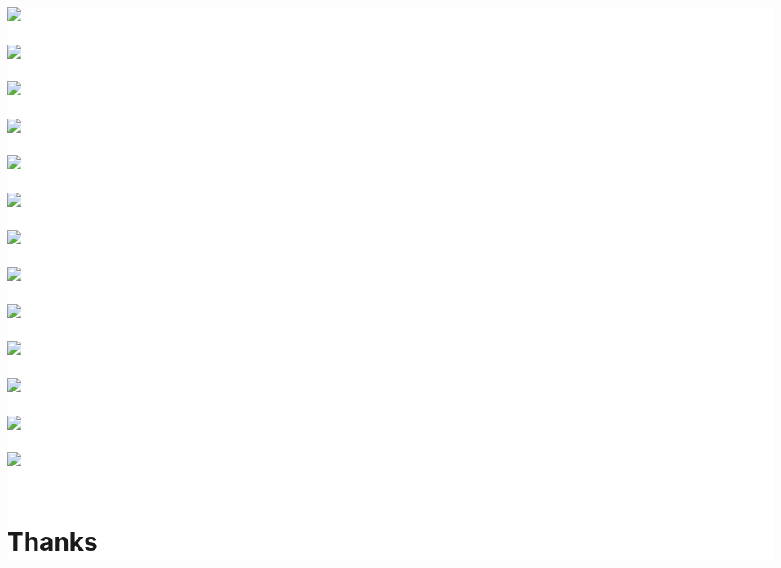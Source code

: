 <img src="Screenshots/10.PNG" width="100%" /><br /> <br />
<img src="Screenshots/11.PNG" width="100%" /><br /> <br />
<img src="Screenshots/12.PNG" width="100%" /><br /> <br />
<img src="Screenshots/13.PNG" width="100%" /><br /> <br />
<img src="Screenshots/14.PNG" width="100%" /><br /> <br />
<img src="Screenshots/15.PNG" width="100%" /><br /> <br />
<img src="Screenshots/16.PNG" width="100%" /><br /> <br />
<img src="Screenshots/17.PNG" width="100%" /><br /> <br />
<img src="Screenshots/18.PNG" width="100%" /><br /> <br />
<img src="Screenshots/19.PNG" width="100%" /><br /> <br />
<img src="Screenshots/20.PNG" width="100%" /><br /> <br />
<img src="Screenshots/21.PNG" width="100%" /><br /> <br />
<img src="Screenshots/22.PNG" width="100%" /><br /> <br />

# Thanks
  
  

